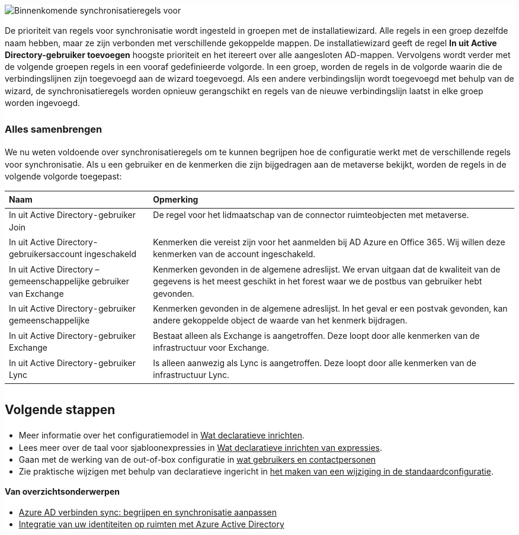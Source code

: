 ![Binnenkomende synchronisatieregels voor](./media/active-directory-aadconnectsync-understanding-default-configuration/syncrulesinbound.png)

De prioriteit van regels voor synchronisatie wordt ingesteld in groepen met de installatiewizard. Alle regels in een groep dezelfde naam hebben, maar ze zijn verbonden met verschillende gekoppelde mappen. De installatiewizard geeft de regel **In uit Active Directory-gebruiker toevoegen** hoogste prioriteit en het itereert over alle aangesloten AD-mappen. Vervolgens wordt verder met de volgende groepen regels in een vooraf gedefinieerde volgorde. In een groep, worden de regels in de volgorde waarin die de verbindingslijnen zijn toegevoegd aan de wizard toegevoegd. Als een andere verbindingslijn wordt toegevoegd met behulp van de wizard, de synchronisatieregels worden opnieuw gerangschikt en regels van de nieuwe verbindingslijn laatst in elke groep worden ingevoegd.

### <a name="putting-it-all-together"></a>Alles samenbrengen
We nu weten voldoende over synchronisatieregels om te kunnen begrijpen hoe de configuratie werkt met de verschillende regels voor synchronisatie. Als u een gebruiker en de kenmerken die zijn bijgedragen aan de metaverse bekijkt, worden de regels in de volgende volgorde toegepast:

Naam | Opmerking
:------------- | :-------------
In uit Active Directory-gebruiker Join | De regel voor het lidmaatschap van de connector ruimteobjecten met metaverse.
In uit Active Directory-gebruikersaccount ingeschakeld | Kenmerken die vereist zijn voor het aanmelden bij AD Azure en Office 365. Wij willen deze kenmerken van de account ingeschakeld.
In uit Active Directory – gemeenschappelijke gebruiker van Exchange | Kenmerken gevonden in de algemene adreslijst. We ervan uitgaan dat de kwaliteit van de gegevens is het meest geschikt in het forest waar we de postbus van gebruiker hebt gevonden.
In uit Active Directory-gebruiker gemeenschappelijke | Kenmerken gevonden in de algemene adreslijst. In het geval er een postvak gevonden, kan andere gekoppelde object de waarde van het kenmerk bijdragen.
In uit Active Directory-gebruiker Exchange | Bestaat alleen als Exchange is aangetroffen. Deze loopt door alle kenmerken van de infrastructuur voor Exchange.
In uit Active Directory-gebruiker Lync | Is alleen aanwezig als Lync is aangetroffen. Deze loopt door alle kenmerken van de infrastructuur Lync.

## <a name="next-steps"></a>Volgende stappen

- Meer informatie over het configuratiemodel in [Wat declaratieve inrichten](active-directory-aadconnectsync-understanding-declarative-provisioning.md).
- Lees meer over de taal voor sjabloonexpressies in [Wat declaratieve inrichten van expressies](active-directory-aadconnectsync-understanding-declarative-provisioning-expressions.md).
- Gaan met de werking van de out-of-box configuratie in [wat gebruikers en contactpersonen](active-directory-aadconnectsync-understanding-users-and-contacts.md)
- Zie praktische wijzigen met behulp van declaratieve ingericht in [het maken van een wijziging in de standaardconfiguratie](active-directory-aadconnectsync-change-the-configuration.md).

**Van overzichtsonderwerpen**

- [Azure AD verbinden sync: begrijpen en synchronisatie aanpassen](active-directory-aadconnectsync-whatis.md)
- [Integratie van uw identiteiten op ruimten met Azure Active Directory](active-directory-aadconnect.md)
